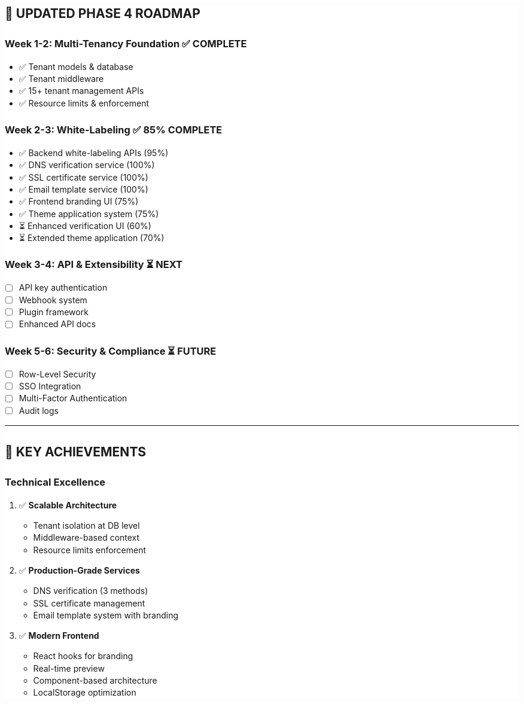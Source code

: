 ## 📝 **UPDATED PHASE 4 ROADMAP**

### **Week 1-2: Multi-Tenancy Foundation** ✅ **COMPLETE**
- ✅ Tenant models & database
- ✅ Tenant middleware
- ✅ 15+ tenant management APIs
- ✅ Resource limits & enforcement

### **Week 2-3: White-Labeling** ✅ **85% COMPLETE**
- ✅ Backend white-labeling APIs (95%)
- ✅ DNS verification service (100%)
- ✅ SSL certificate service (100%)
- ✅ Email template service (100%)
- ✅ Frontend branding UI (75%)
- ✅ Theme application system (75%)
- ⏳ Enhanced verification UI (60%)
- ⏳ Extended theme application (70%)

### **Week 3-4: API & Extensibility** ⏳ **NEXT**
- [ ] API key authentication
- [ ] Webhook system
- [ ] Plugin framework
- [ ] Enhanced API docs

### **Week 5-6: Security & Compliance** ⏳ **FUTURE**
- [ ] Row-Level Security
- [ ] SSO Integration
- [ ] Multi-Factor Authentication
- [ ] Audit logs

---

## 🎯 **KEY ACHIEVEMENTS**

### **Technical Excellence**
1. ✅ **Scalable Architecture**
   - Tenant isolation at DB level
   - Middleware-based context
   - Resource limits enforcement

2. ✅ **Production-Grade Services**
   - DNS verification (3 methods)
   - SSL certificate management
   - Email template system with branding

3. ✅ **Modern Frontend**
   - React hooks for branding
   - Real-time preview
   - Component-based architecture
   - LocalStorage optimization

